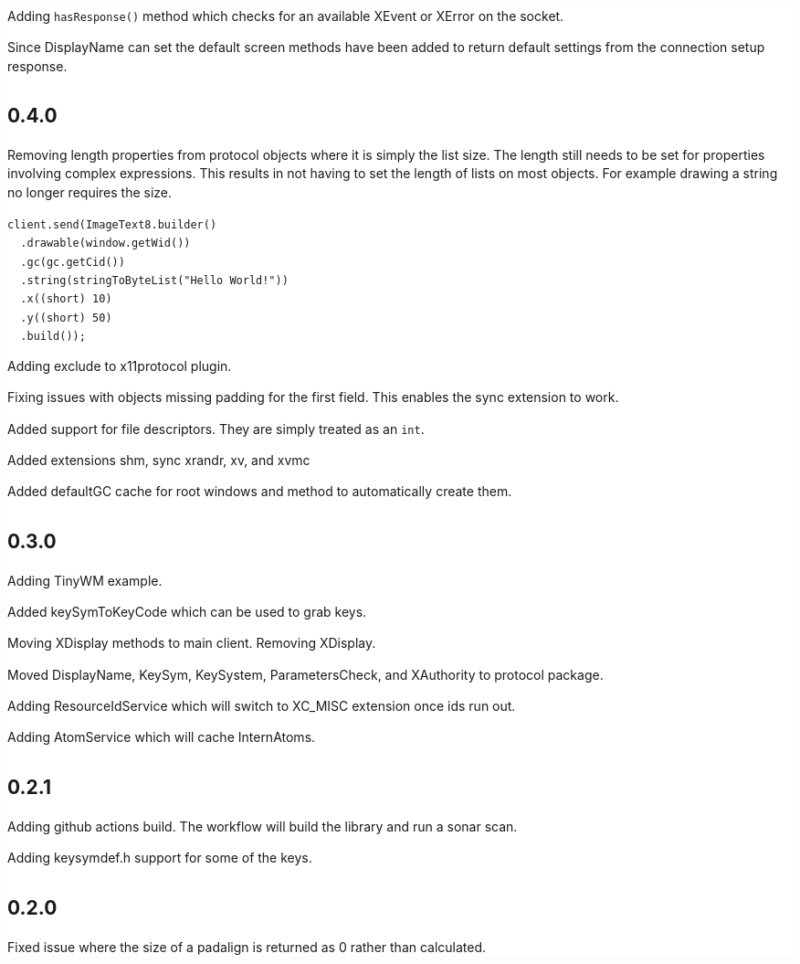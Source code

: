 Adding `hasResponse()` method which checks for an available XEvent or XError on
the socket.

Since DisplayName can set the default screen methods have been added to return
default settings from the connection setup response.

## 0.4.0

Removing length properties from protocol objects where it is simply the list
size. The length still needs to be set for properties involving complex
expressions. This results in not having to set the length of lists on most 
objects. For example drawing a string no longer requires the size.

```
client.send(ImageText8.builder()
  .drawable(window.getWid())
  .gc(gc.getCid())
  .string(stringToByteList("Hello World!"))
  .x((short) 10)
  .y((short) 50)
  .build());
```

Adding exclude to x11protocol plugin.

Fixing issues with objects missing padding for the first field. This enables
the sync extension to work.

Added support for file descriptors. They are simply treated as an `int`.

Added extensions shm, sync xrandr, xv, and xvmc

Added defaultGC cache for root windows and method to automatically create them.

## 0.3.0

Adding TinyWM example.

Added keySymToKeyCode which can be used to grab keys.

Moving XDisplay methods to main client. Removing XDisplay.

Moved DisplayName, KeySym, KeySystem, ParametersCheck, and XAuthority to protocol package.

Adding ResourceIdService which will switch to XC_MISC extension once ids run out.

Adding AtomService which will cache InternAtoms.

## 0.2.1

Adding github actions build. The workflow will build the library and run a sonar scan.

Adding keysymdef.h support for some of the keys.

## 0.2.0

Fixed issue where the size of a padalign is returned as 0 rather than calculated.
